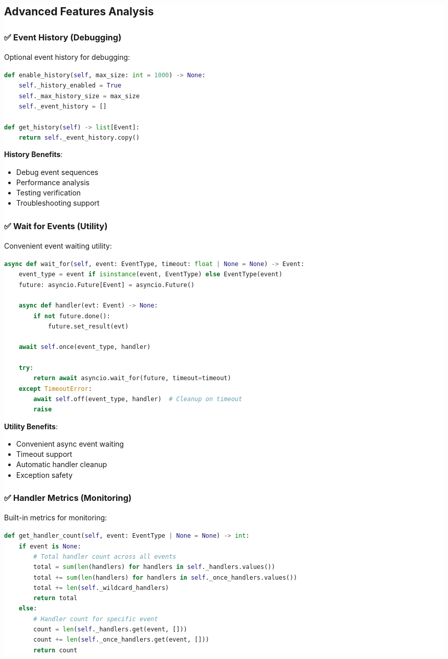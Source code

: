 ## Advanced Features Analysis

### ✅ Event History (Debugging)
Optional event history for debugging:

```python
def enable_history(self, max_size: int = 1000) -> None:
    self._history_enabled = True
    self._max_history_size = max_size
    self._event_history = []

def get_history(self) -> list[Event]:
    return self._event_history.copy()
```

**History Benefits**:
- Debug event sequences
- Performance analysis
- Testing verification
- Troubleshooting support

### ✅ Wait for Events (Utility)
Convenient event waiting utility:

```python
async def wait_for(self, event: EventType, timeout: float | None = None) -> Event:
    event_type = event if isinstance(event, EventType) else EventType(event)
    future: asyncio.Future[Event] = asyncio.Future()
    
    async def handler(evt: Event) -> None:
        if not future.done():
            future.set_result(evt)
    
    await self.once(event_type, handler)
    
    try:
        return await asyncio.wait_for(future, timeout=timeout)
    except TimeoutError:
        await self.off(event_type, handler)  # Cleanup on timeout
        raise
```

**Utility Benefits**:
- Convenient async event waiting
- Timeout support
- Automatic handler cleanup
- Exception safety

### ✅ Handler Metrics (Monitoring)
Built-in metrics for monitoring:

```python
def get_handler_count(self, event: EventType | None = None) -> int:
    if event is None:
        # Total handler count across all events
        total = sum(len(handlers) for handlers in self._handlers.values())
        total += sum(len(handlers) for handlers in self._once_handlers.values())
        total += len(self._wildcard_handlers)
        return total
    else:
        # Handler count for specific event
        count = len(self._handlers.get(event, []))
        count += len(self._once_handlers.get(event, []))
        return count
```
